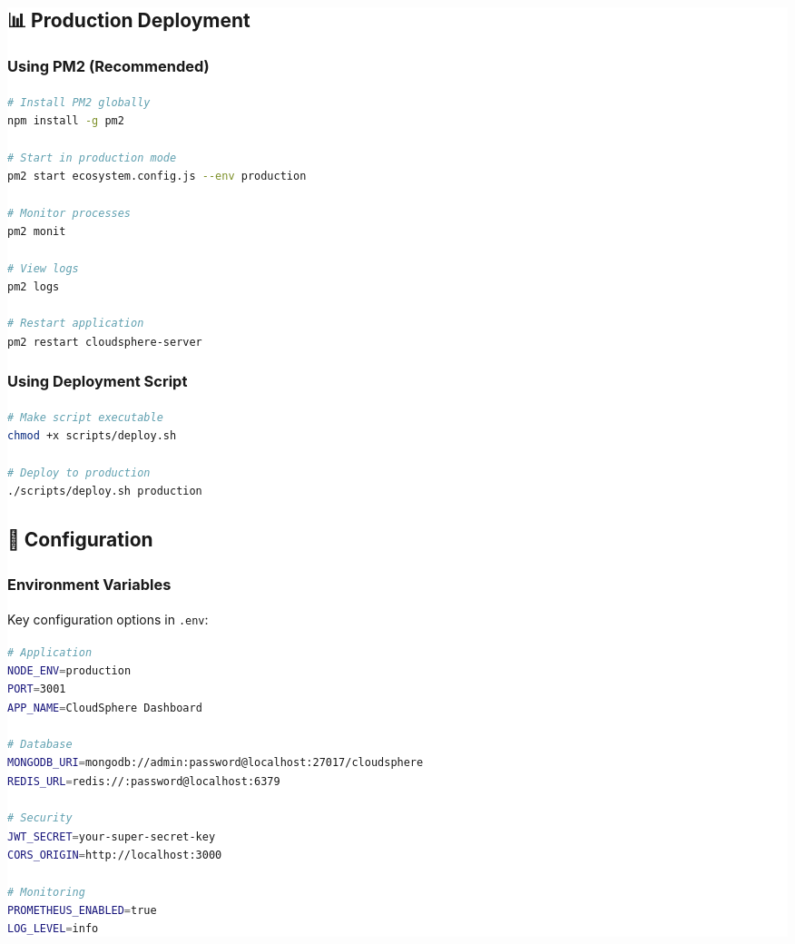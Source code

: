 ## 📊 Production Deployment

### Using PM2 (Recommended)

```bash
# Install PM2 globally
npm install -g pm2

# Start in production mode
pm2 start ecosystem.config.js --env production

# Monitor processes
pm2 monit

# View logs
pm2 logs

# Restart application
pm2 restart cloudsphere-server
```

### Using Deployment Script

```bash
# Make script executable
chmod +x scripts/deploy.sh

# Deploy to production
./scripts/deploy.sh production
```

## 🔧 Configuration

### Environment Variables

Key configuration options in `.env`:

```bash
# Application
NODE_ENV=production
PORT=3001
APP_NAME=CloudSphere Dashboard

# Database
MONGODB_URI=mongodb://admin:password@localhost:27017/cloudsphere
REDIS_URL=redis://:password@localhost:6379

# Security
JWT_SECRET=your-super-secret-key
CORS_ORIGIN=http://localhost:3000

# Monitoring
PROMETHEUS_ENABLED=true
LOG_LEVEL=info
```
